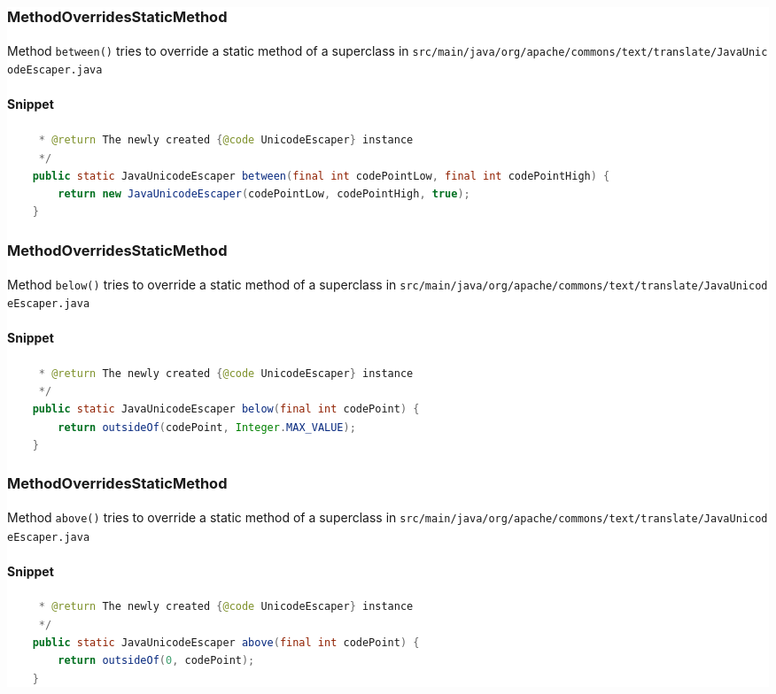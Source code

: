 
### MethodOverridesStaticMethod
Method `between()` tries to override a static method of a superclass
in `src/main/java/org/apache/commons/text/translate/JavaUnicodeEscaper.java`
#### Snippet
```java
     * @return The newly created {@code UnicodeEscaper} instance
     */
    public static JavaUnicodeEscaper between(final int codePointLow, final int codePointHigh) {
        return new JavaUnicodeEscaper(codePointLow, codePointHigh, true);
    }
```

### MethodOverridesStaticMethod
Method `below()` tries to override a static method of a superclass
in `src/main/java/org/apache/commons/text/translate/JavaUnicodeEscaper.java`
#### Snippet
```java
     * @return The newly created {@code UnicodeEscaper} instance
     */
    public static JavaUnicodeEscaper below(final int codePoint) {
        return outsideOf(codePoint, Integer.MAX_VALUE);
    }
```

### MethodOverridesStaticMethod
Method `above()` tries to override a static method of a superclass
in `src/main/java/org/apache/commons/text/translate/JavaUnicodeEscaper.java`
#### Snippet
```java
     * @return The newly created {@code UnicodeEscaper} instance
     */
    public static JavaUnicodeEscaper above(final int codePoint) {
        return outsideOf(0, codePoint);
    }
```

